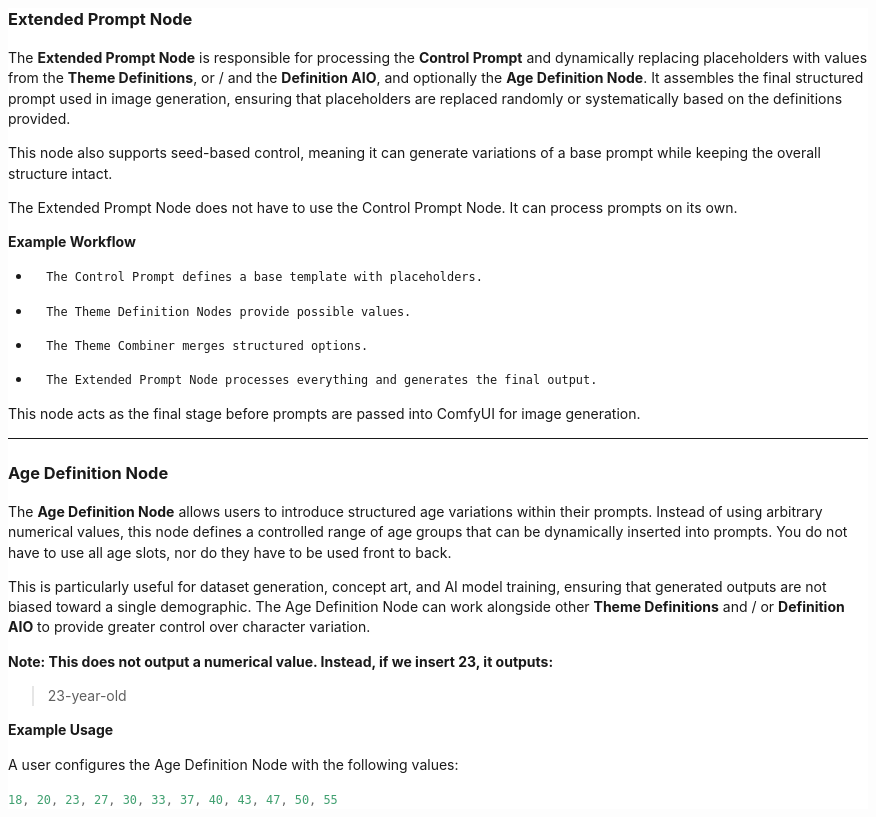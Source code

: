 ### Extended Prompt Node

The **Extended Prompt Node** is responsible for processing the **Control Prompt** and dynamically replacing placeholders with values from the **Theme Definitions**, or / and the **Definition AIO**, and optionally the **Age Definition Node**. It assembles the final structured prompt used in image generation, ensuring that placeholders are replaced randomly or systematically based on the definitions provided.

This node also supports seed-based control, meaning it can generate variations of a base prompt while keeping the overall structure intact.

The Extended Prompt Node does not have to use the Control Prompt Node. It can process prompts on its own.

**Example Workflow**

- ```
    The Control Prompt defines a base template with placeholders.
    ```
    
- ```
    The Theme Definition Nodes provide possible values.
    ```
    
- ```
    The Theme Combiner merges structured options.
    ```
    
- ```
    The Extended Prompt Node processes everything and generates the final output.
    ```
    

This node acts as the final stage before prompts are passed into ComfyUI for image generation.

* * *

### Age Definition Node

The **Age Definition Node** allows users to introduce structured age variations within their prompts. Instead of using arbitrary numerical values, this node defines a controlled range of age groups that can be dynamically inserted into prompts. You do not have to use all age slots, nor do they have to be used front to back.

This is particularly useful for dataset generation, concept art, and AI model training, ensuring that generated outputs are not biased toward a single demographic. The Age Definition Node can work alongside other **Theme Definitions** and / or **Definition AIO** to provide greater control over character variation.

**Note: This does not output a numerical value. Instead, if we insert 23, it outputs:**

> 23-year-old

**Example Usage**

A user configures the Age Definition Node with the following values:

```javascript
18, 20, 23, 27, 30, 33, 37, 40, 43, 47, 50, 55
```
